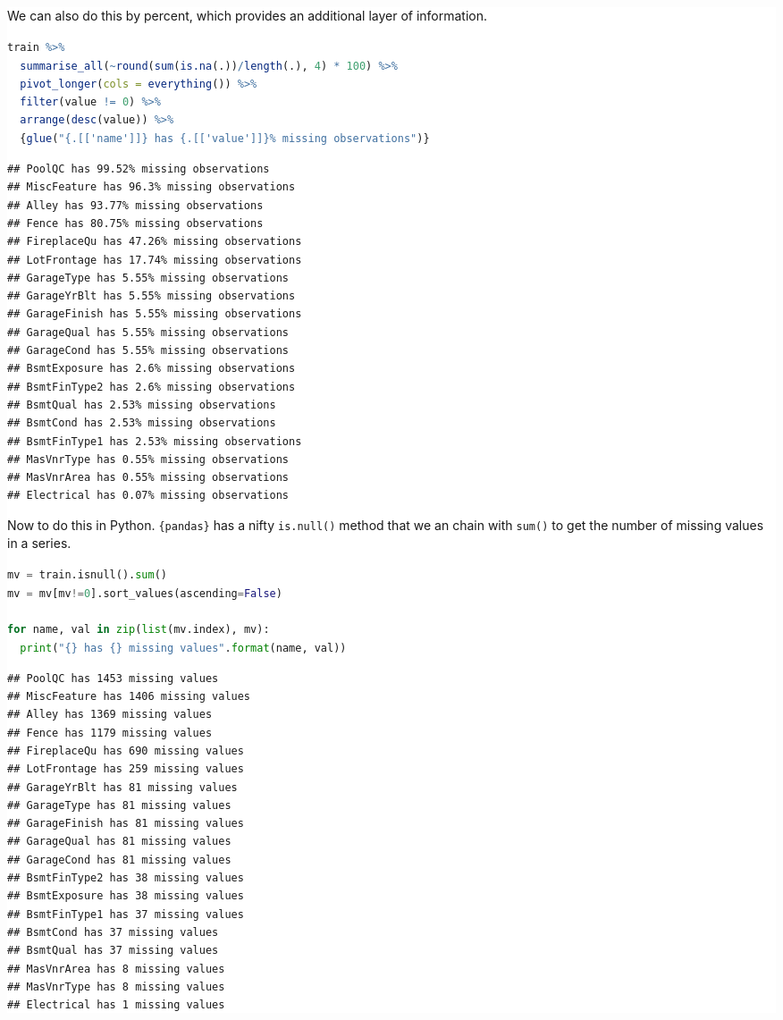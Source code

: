 We can also do this by percent, which provides an additional layer of information.

```r
train %>% 
  summarise_all(~round(sum(is.na(.))/length(.), 4) * 100) %>% 
  pivot_longer(cols = everything()) %>% 
  filter(value != 0) %>% 
  arrange(desc(value)) %>% 
  {glue("{.[['name']]} has {.[['value']]}% missing observations")}
```

```
## PoolQC has 99.52% missing observations
## MiscFeature has 96.3% missing observations
## Alley has 93.77% missing observations
## Fence has 80.75% missing observations
## FireplaceQu has 47.26% missing observations
## LotFrontage has 17.74% missing observations
## GarageType has 5.55% missing observations
## GarageYrBlt has 5.55% missing observations
## GarageFinish has 5.55% missing observations
## GarageQual has 5.55% missing observations
## GarageCond has 5.55% missing observations
## BsmtExposure has 2.6% missing observations
## BsmtFinType2 has 2.6% missing observations
## BsmtQual has 2.53% missing observations
## BsmtCond has 2.53% missing observations
## BsmtFinType1 has 2.53% missing observations
## MasVnrType has 0.55% missing observations
## MasVnrArea has 0.55% missing observations
## Electrical has 0.07% missing observations
```

Now to do this in Python. `{pandas}` has a nifty `is.null()` method that we an chain with `sum()` to get the number of missing values in a series.

```python
mv = train.isnull().sum()
mv = mv[mv!=0].sort_values(ascending=False)

for name, val in zip(list(mv.index), mv):
  print("{} has {} missing values".format(name, val))
```

```
## PoolQC has 1453 missing values
## MiscFeature has 1406 missing values
## Alley has 1369 missing values
## Fence has 1179 missing values
## FireplaceQu has 690 missing values
## LotFrontage has 259 missing values
## GarageYrBlt has 81 missing values
## GarageType has 81 missing values
## GarageFinish has 81 missing values
## GarageQual has 81 missing values
## GarageCond has 81 missing values
## BsmtFinType2 has 38 missing values
## BsmtExposure has 38 missing values
## BsmtFinType1 has 37 missing values
## BsmtCond has 37 missing values
## BsmtQual has 37 missing values
## MasVnrArea has 8 missing values
## MasVnrType has 8 missing values
## Electrical has 1 missing values
```
